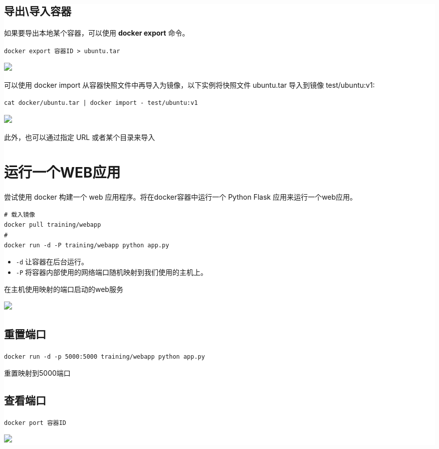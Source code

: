 
## 导出\导入容器

如果要导出本地某个容器，可以使用 **docker export** 命令。

```
docker export 容器ID > ubuntu.tar
```

![](https://cdn.jsdelivr.net/gh/K8963/Imageshack@main/blog/202209070908407.png)

可以使用 docker import 从容器快照文件中再导入为镜像，以下实例将快照文件 ubuntu.tar 导入到镜像 test/ubuntu:v1:

```
cat docker/ubuntu.tar | docker import - test/ubuntu:v1
```

![](https://cdn.jsdelivr.net/gh/K8963/Imageshack@main/blog/202209070908345.png)

此外，也可以通过指定 URL 或者某个目录来导入

# 运行一个WEB应用

尝试使用 docker 构建一个 web 应用程序。将在docker容器中运行一个 Python Flask 应用来运行一个web应用。

```
# 载入镜像
docker pull training/webapp  
# 
docker run -d -P training/webapp python app.py
```

- `-d` 让容器在后台运行。
- `-P` 将容器内部使用的网络端口随机映射到我们使用的主机上。

在主机使用映射的端口启动的web服务

![](https://cdn.jsdelivr.net/gh/K8963/Imageshack@main/blog/202209070908876.png)

## 重置端口

```
docker run -d -p 5000:5000 training/webapp python app.py
```

重置映射到5000端口

## 查看端口

```
docker port 容器ID
```

![](https://cdn.jsdelivr.net/gh/K8963/Imageshack@main/blog/202209070908007.png)
